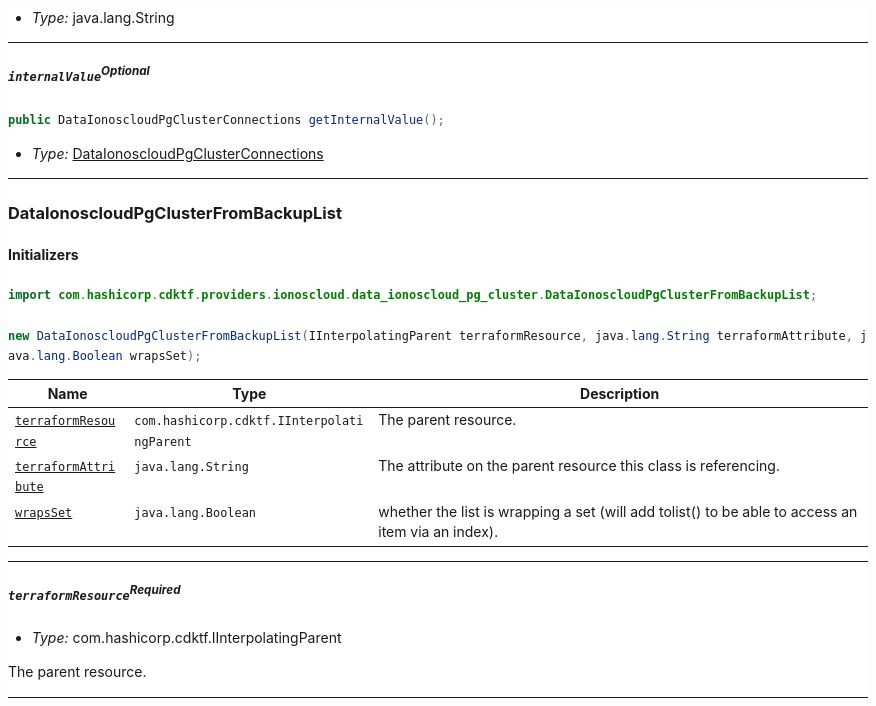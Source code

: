 - *Type:* java.lang.String

---

##### `internalValue`<sup>Optional</sup> <a name="internalValue" id="@cdktf/provider-ionoscloud.dataIonoscloudPgCluster.DataIonoscloudPgClusterConnectionsOutputReference.property.internalValue"></a>

```java
public DataIonoscloudPgClusterConnections getInternalValue();
```

- *Type:* <a href="#@cdktf/provider-ionoscloud.dataIonoscloudPgCluster.DataIonoscloudPgClusterConnections">DataIonoscloudPgClusterConnections</a>

---


### DataIonoscloudPgClusterFromBackupList <a name="DataIonoscloudPgClusterFromBackupList" id="@cdktf/provider-ionoscloud.dataIonoscloudPgCluster.DataIonoscloudPgClusterFromBackupList"></a>

#### Initializers <a name="Initializers" id="@cdktf/provider-ionoscloud.dataIonoscloudPgCluster.DataIonoscloudPgClusterFromBackupList.Initializer"></a>

```java
import com.hashicorp.cdktf.providers.ionoscloud.data_ionoscloud_pg_cluster.DataIonoscloudPgClusterFromBackupList;

new DataIonoscloudPgClusterFromBackupList(IInterpolatingParent terraformResource, java.lang.String terraformAttribute, java.lang.Boolean wrapsSet);
```

| **Name** | **Type** | **Description** |
| --- | --- | --- |
| <code><a href="#@cdktf/provider-ionoscloud.dataIonoscloudPgCluster.DataIonoscloudPgClusterFromBackupList.Initializer.parameter.terraformResource">terraformResource</a></code> | <code>com.hashicorp.cdktf.IInterpolatingParent</code> | The parent resource. |
| <code><a href="#@cdktf/provider-ionoscloud.dataIonoscloudPgCluster.DataIonoscloudPgClusterFromBackupList.Initializer.parameter.terraformAttribute">terraformAttribute</a></code> | <code>java.lang.String</code> | The attribute on the parent resource this class is referencing. |
| <code><a href="#@cdktf/provider-ionoscloud.dataIonoscloudPgCluster.DataIonoscloudPgClusterFromBackupList.Initializer.parameter.wrapsSet">wrapsSet</a></code> | <code>java.lang.Boolean</code> | whether the list is wrapping a set (will add tolist() to be able to access an item via an index). |

---

##### `terraformResource`<sup>Required</sup> <a name="terraformResource" id="@cdktf/provider-ionoscloud.dataIonoscloudPgCluster.DataIonoscloudPgClusterFromBackupList.Initializer.parameter.terraformResource"></a>

- *Type:* com.hashicorp.cdktf.IInterpolatingParent

The parent resource.

---
